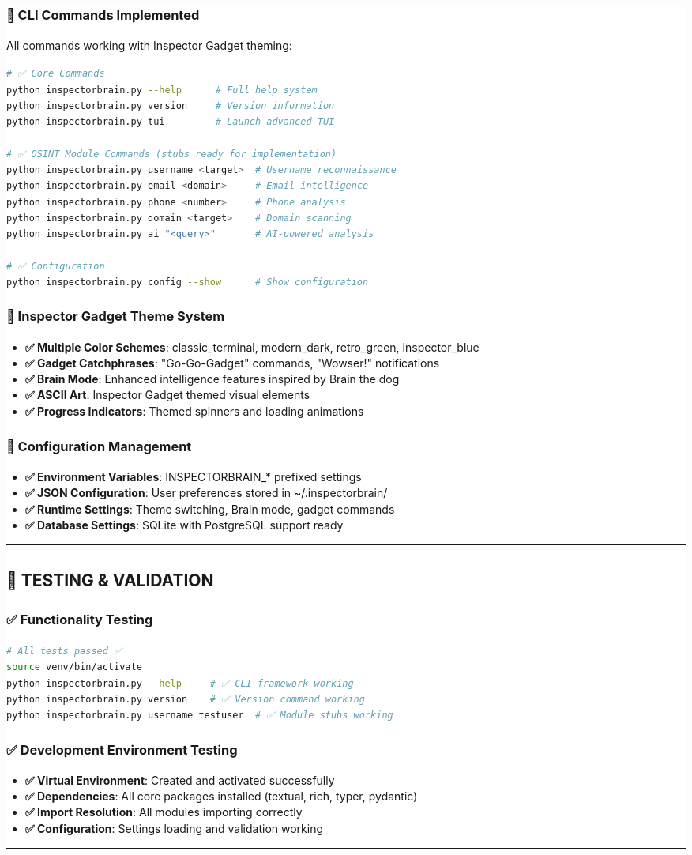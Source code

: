 ### **🎯 CLI Commands Implemented**
All commands working with Inspector Gadget theming:

```bash
# ✅ Core Commands
python inspectorbrain.py --help      # Full help system
python inspectorbrain.py version     # Version information
python inspectorbrain.py tui         # Launch advanced TUI

# ✅ OSINT Module Commands (stubs ready for implementation)
python inspectorbrain.py username <target>  # Username reconnaissance
python inspectorbrain.py email <domain>     # Email intelligence
python inspectorbrain.py phone <number>     # Phone analysis
python inspectorbrain.py domain <target>    # Domain scanning
python inspectorbrain.py ai "<query>"       # AI-powered analysis

# ✅ Configuration
python inspectorbrain.py config --show      # Show configuration
```

### **🎨 Inspector Gadget Theme System**
- **✅ Multiple Color Schemes**: classic_terminal, modern_dark, retro_green, inspector_blue
- **✅ Gadget Catchphrases**: "Go-Go-Gadget" commands, "Wowser!" notifications
- **✅ Brain Mode**: Enhanced intelligence features inspired by Brain the dog
- **✅ ASCII Art**: Inspector Gadget themed visual elements
- **✅ Progress Indicators**: Themed spinners and loading animations

### **🔧 Configuration Management**
- **✅ Environment Variables**: INSPECTORBRAIN_* prefixed settings
- **✅ JSON Configuration**: User preferences stored in ~/.inspectorbrain/
- **✅ Runtime Settings**: Theme switching, Brain mode, gadget commands
- **✅ Database Settings**: SQLite with PostgreSQL support ready

---

## 🧪 **TESTING & VALIDATION**

### **✅ Functionality Testing**
```bash
# All tests passed ✅
source venv/bin/activate
python inspectorbrain.py --help     # ✅ CLI framework working
python inspectorbrain.py version    # ✅ Version command working
python inspectorbrain.py username testuser  # ✅ Module stubs working
```

### **✅ Development Environment Testing**
- **✅ Virtual Environment**: Created and activated successfully
- **✅ Dependencies**: All core packages installed (textual, rich, typer, pydantic)
- **✅ Import Resolution**: All modules importing correctly
- **✅ Configuration**: Settings loading and validation working

---